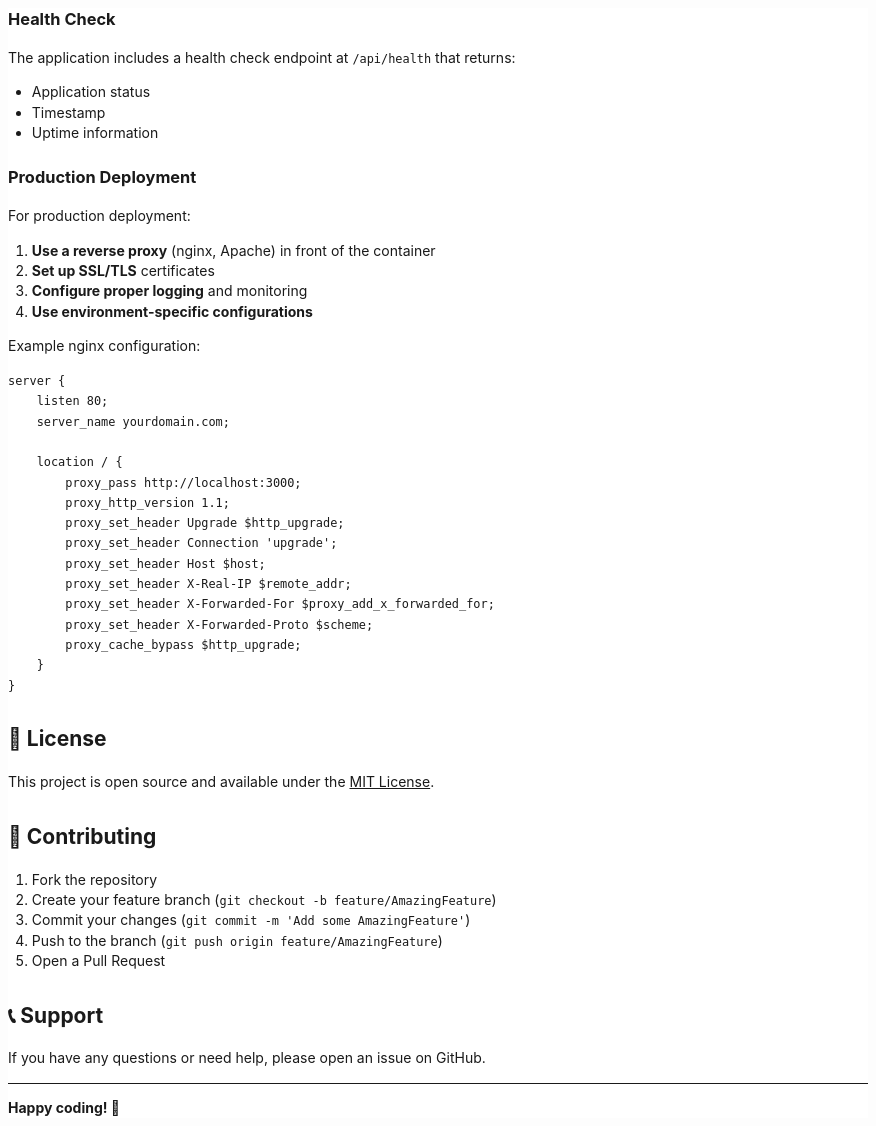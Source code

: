 ### Health Check

The application includes a health check endpoint at `/api/health` that returns:
- Application status
- Timestamp
- Uptime information

### Production Deployment

For production deployment:

1. **Use a reverse proxy** (nginx, Apache) in front of the container
2. **Set up SSL/TLS** certificates
3. **Configure proper logging** and monitoring
4. **Use environment-specific configurations**

Example nginx configuration:
```nginx
server {
    listen 80;
    server_name yourdomain.com;
    
    location / {
        proxy_pass http://localhost:3000;
        proxy_http_version 1.1;
        proxy_set_header Upgrade $http_upgrade;
        proxy_set_header Connection 'upgrade';
        proxy_set_header Host $host;
        proxy_set_header X-Real-IP $remote_addr;
        proxy_set_header X-Forwarded-For $proxy_add_x_forwarded_for;
        proxy_set_header X-Forwarded-Proto $scheme;
        proxy_cache_bypass $http_upgrade;
    }
}
```

## 📄 License

This project is open source and available under the [MIT License](LICENSE).

## 🤝 Contributing

1. Fork the repository
2. Create your feature branch (`git checkout -b feature/AmazingFeature`)
3. Commit your changes (`git commit -m 'Add some AmazingFeature'`)
4. Push to the branch (`git push origin feature/AmazingFeature`)
5. Open a Pull Request

## 📞 Support

If you have any questions or need help, please open an issue on GitHub.

---

**Happy coding! 🎉**
